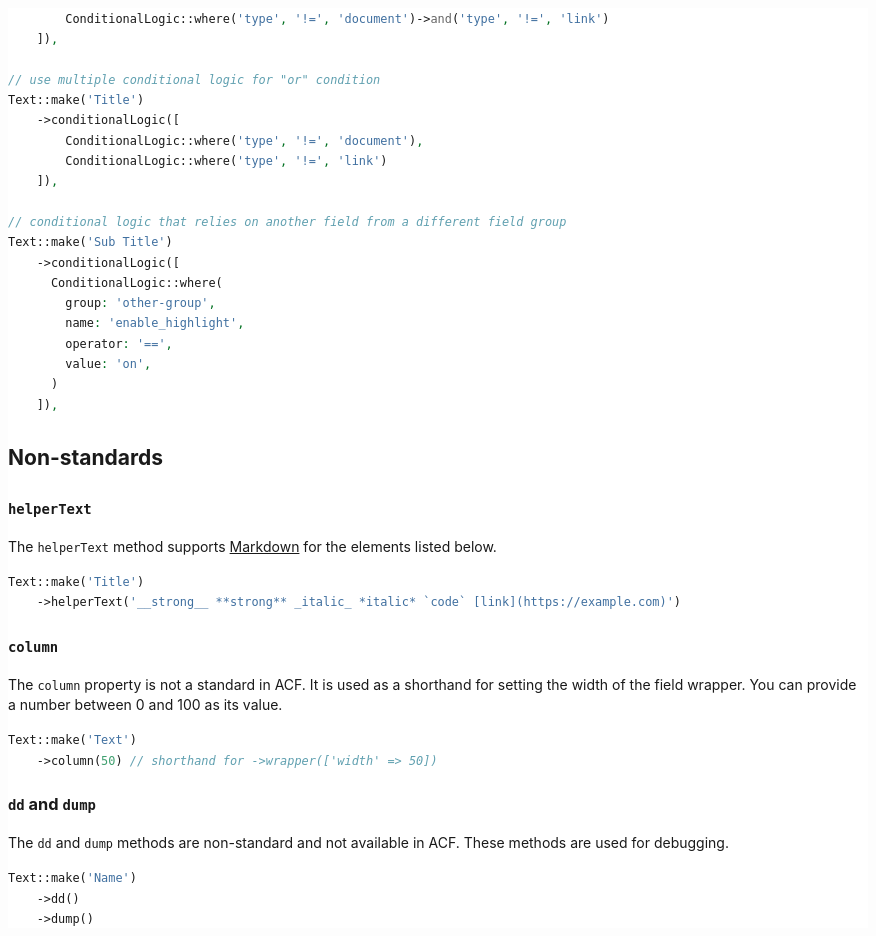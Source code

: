```php
        ConditionalLogic::where('type', '!=', 'document')->and('type', '!=', 'link')
    ]),

// use multiple conditional logic for "or" condition
Text::make('Title')
    ->conditionalLogic([
        ConditionalLogic::where('type', '!=', 'document'),
        ConditionalLogic::where('type', '!=', 'link')
    ]),

// conditional logic that relies on another field from a different field group
Text::make('Sub Title')
    ->conditionalLogic([
      ConditionalLogic::where(
        group: 'other-group',
        name: 'enable_highlight', 
        operator: '==', 
        value: 'on', 
      )
    ]),
```

## Non-standards

### `helperText`

The `helperText` method supports [Markdown](https://wordpress.com/support/markdown-quick-reference/) for the elements listed below.

```php
Text::make('Title')
    ->helperText('__strong__ **strong** _italic_ *italic* `code` [link](https://example.com)')
```

### `column`

The `column` property is not a standard in ACF. It is used as a shorthand for setting the width of the field wrapper. You can provide a number between 0 and 100 as its value.

```php
Text::make('Text')
    ->column(50) // shorthand for ->wrapper(['width' => 50])
```

### `dd` and `dump`

The `dd` and `dump` methods are non-standard and not available in ACF. These methods are used for debugging. 

```php  
Text::make('Name')
    ->dd()
    ->dump()
```
